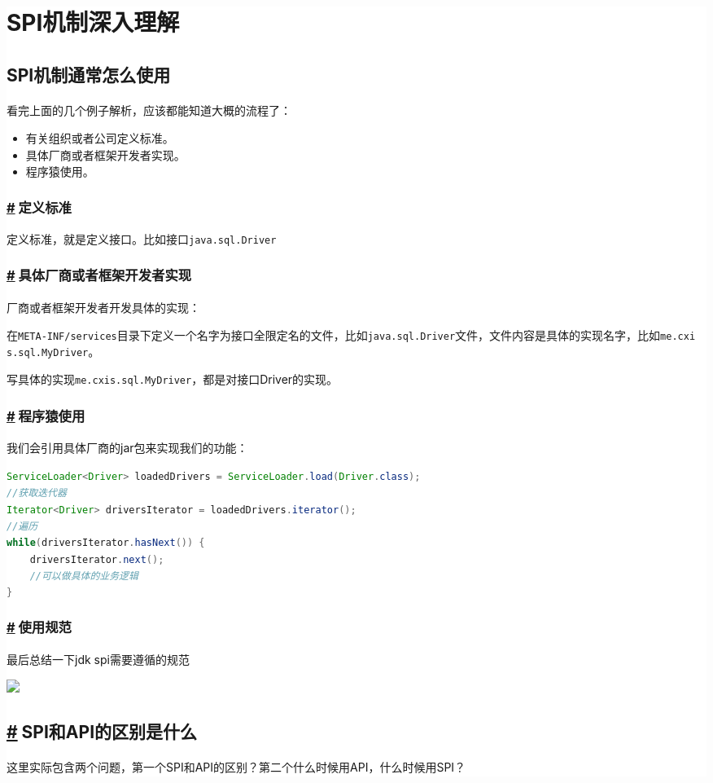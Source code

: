 # SPI机制深入理解

## SPI机制通常怎么使用

看完上面的几个例子解析，应该都能知道大概的流程了：

+ 有关组织或者公司定义标准。
+ 具体厂商或者框架开发者实现。
+ 程序猿使用。

### [#](https://www.yuque.com/yuqueyonghupqqdjr/gre6wb/qfk5yqc8g2matrnh#定义标准) 定义标准

定义标准，就是定义接口。比如接口`java.sql.Driver`

### [#](https://www.yuque.com/yuqueyonghupqqdjr/gre6wb/qfk5yqc8g2matrnh#具体厂商或者框架开发者实现) 具体厂商或者框架开发者实现

厂商或者框架开发者开发具体的实现：

在`META-INF/services`目录下定义一个名字为接口全限定名的文件，比如`java.sql.Driver`文件，文件内容是具体的实现名字，比如`me.cxis.sql.MyDriver`。

写具体的实现`me.cxis.sql.MyDriver`，都是对接口Driver的实现。

### [#](https://www.yuque.com/yuqueyonghupqqdjr/gre6wb/qfk5yqc8g2matrnh#程序猿使用) 程序猿使用

我们会引用具体厂商的jar包来实现我们的功能：

```java
ServiceLoader<Driver> loadedDrivers = ServiceLoader.load(Driver.class);
//获取迭代器
Iterator<Driver> driversIterator = loadedDrivers.iterator();
//遍历
while(driversIterator.hasNext()) {
    driversIterator.next();
    //可以做具体的业务逻辑
}
```

### [#](https://www.yuque.com/yuqueyonghupqqdjr/gre6wb/qfk5yqc8g2matrnh#使用规范) 使用规范

最后总结一下jdk spi需要遵循的规范

![](https://cdn.nlark.com/yuque/0/2024/jpeg/35376129/1727095721741-0df15fba-0679-4903-8b99-dc354c2a823a.jpeg)

## [#](https://www.yuque.com/yuqueyonghupqqdjr/gre6wb/qfk5yqc8g2matrnh#spi和api的区别是什么) SPI和API的区别是什么

这里实际包含两个问题，第一个SPI和API的区别？第二个什么时候用API，什么时候用SPI？
